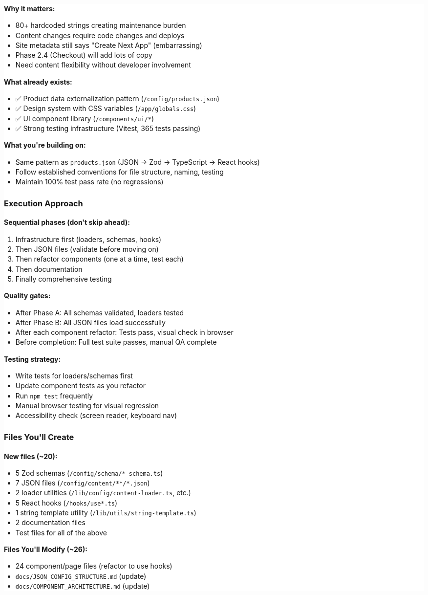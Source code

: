 **Why it matters:**
- 80+ hardcoded strings creating maintenance burden
- Content changes require code changes and deploys
- Site metadata still says "Create Next App" (embarrassing)
- Phase 2.4 (Checkout) will add lots of copy
- Need content flexibility without developer involvement

**What already exists:**
- ✅ Product data externalization pattern (`/config/products.json`)
- ✅ Design system with CSS variables (`/app/globals.css`)
- ✅ UI component library (`/components/ui/*`)
- ✅ Strong testing infrastructure (Vitest, 365 tests passing)

**What you're building on:**
- Same pattern as `products.json` (JSON → Zod → TypeScript → React hooks)
- Follow established conventions for file structure, naming, testing
- Maintain 100% test pass rate (no regressions)

### Execution Approach

**Sequential phases (don't skip ahead):**
1. Infrastructure first (loaders, schemas, hooks)
2. Then JSON files (validate before moving on)
3. Then refactor components (one at a time, test each)
4. Then documentation
5. Finally comprehensive testing

**Quality gates:**
- After Phase A: All schemas validated, loaders tested
- After Phase B: All JSON files load successfully
- After each component refactor: Tests pass, visual check in browser
- Before completion: Full test suite passes, manual QA complete

**Testing strategy:**
- Write tests for loaders/schemas first
- Update component tests as you refactor
- Run `npm test` frequently
- Manual browser testing for visual regression
- Accessibility check (screen reader, keyboard nav)

### Files You'll Create

**New files (~20):**
- 5 Zod schemas (`/config/schema/*-schema.ts`)
- 7 JSON files (`/config/content/**/*.json`)
- 2 loader utilities (`/lib/config/content-loader.ts`, etc.)
- 5 React hooks (`/hooks/use*.ts`)
- 1 string template utility (`/lib/utils/string-template.ts`)
- 2 documentation files
- Test files for all of the above

**Files You'll Modify (~26):**
- 24 component/page files (refactor to use hooks)
- `docs/JSON_CONFIG_STRUCTURE.md` (update)
- `docs/COMPONENT_ARCHITECTURE.md` (update)
